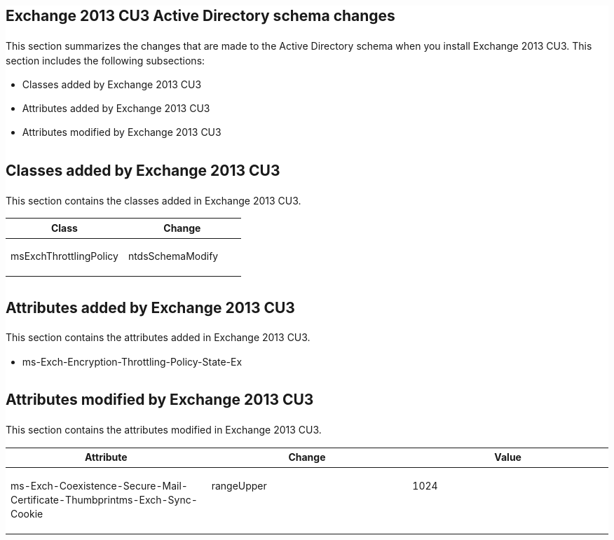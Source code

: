 ## Exchange 2013 CU3 Active Directory schema changes

This section summarizes the changes that are made to the Active Directory schema when you install Exchange 2013 CU3. This section includes the following subsections:

  - Classes added by Exchange 2013 CU3

  - Attributes added by Exchange 2013 CU3

  - Attributes modified by Exchange 2013 CU3

## Classes added by Exchange 2013 CU3

This section contains the classes added in Exchange 2013 CU3.

<table>
<colgroup>
<col style="width: 50%" />
<col style="width: 50%" />
</colgroup>
<thead>
<tr class="header">
<th>Class</th>
<th>Change</th>
</tr>
</thead>
<tbody>
<tr class="odd">
<td><p>msExchThrottlingPolicy</p></td>
<td><p>ntdsSchemaModify</p></td>
</tr>
</tbody>
</table>

## Attributes added by Exchange 2013 CU3

This section contains the attributes added in Exchange 2013 CU3.

  - ms-Exch-Encryption-Throttling-Policy-State-Ex

## Attributes modified by Exchange 2013 CU3

This section contains the attributes modified in Exchange 2013 CU3.

<table>
<colgroup>
<col style="width: 33%" />
<col style="width: 33%" />
<col style="width: 33%" />
</colgroup>
<thead>
<tr class="header">
<th>Attribute</th>
<th>Change</th>
<th>Value</th>
</tr>
</thead>
<tbody>
<tr class="odd">
<td><p>ms-Exch-Coexistence-Secure-Mail-Certificate-Thumbprintms-Exch-Sync-Cookie</p></td>
<td><p>rangeUpper</p></td>
<td><p>1024</p></td>
</tr>
</tbody>
</table>